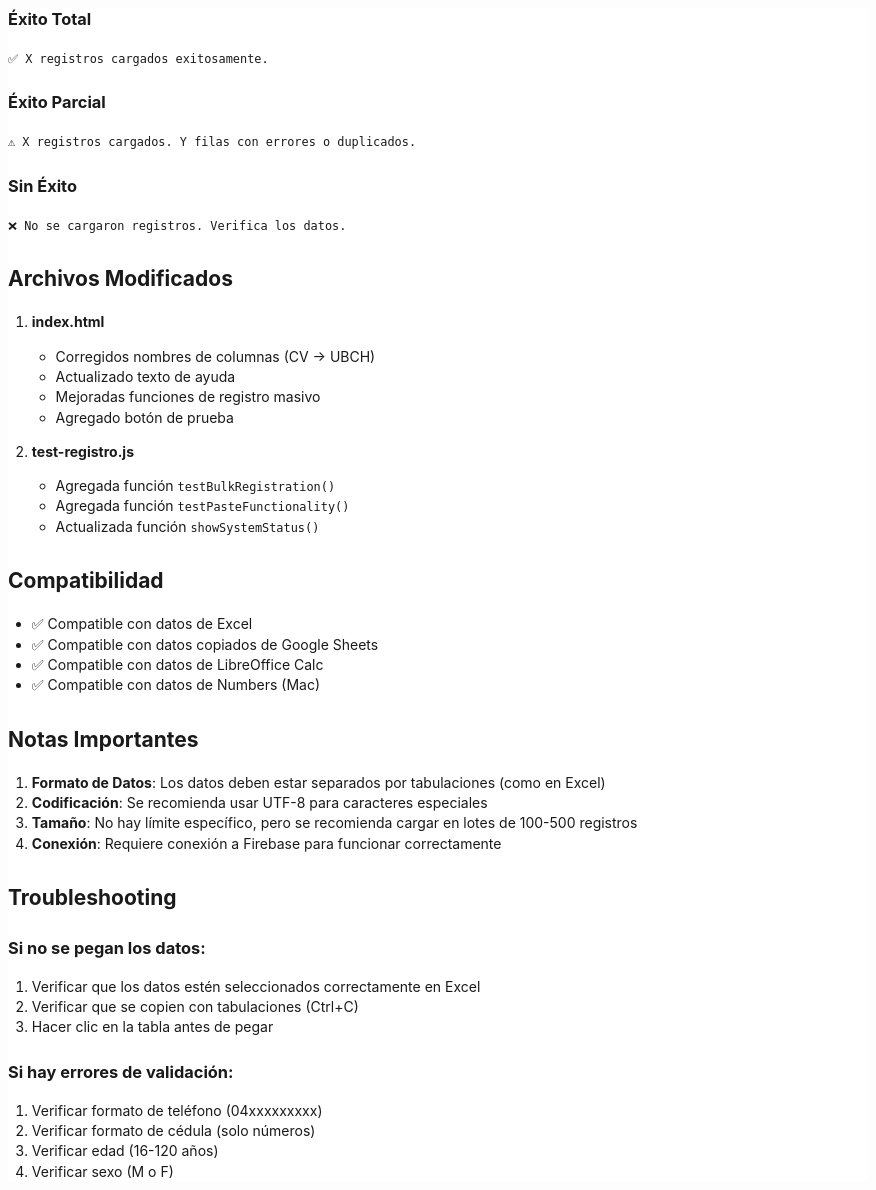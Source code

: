 ### Éxito Total
```
✅ X registros cargados exitosamente.
```

### Éxito Parcial
```
⚠️ X registros cargados. Y filas con errores o duplicados.
```

### Sin Éxito
```
❌ No se cargaron registros. Verifica los datos.
```

## Archivos Modificados

1. **index.html**
   - Corregidos nombres de columnas (CV → UBCH)
   - Actualizado texto de ayuda
   - Mejoradas funciones de registro masivo
   - Agregado botón de prueba

2. **test-registro.js**
   - Agregada función `testBulkRegistration()`
   - Agregada función `testPasteFunctionality()`
   - Actualizada función `showSystemStatus()`

## Compatibilidad

- ✅ Compatible con datos de Excel
- ✅ Compatible con datos copiados de Google Sheets
- ✅ Compatible con datos de LibreOffice Calc
- ✅ Compatible con datos de Numbers (Mac)

## Notas Importantes

1. **Formato de Datos**: Los datos deben estar separados por tabulaciones (como en Excel)
2. **Codificación**: Se recomienda usar UTF-8 para caracteres especiales
3. **Tamaño**: No hay límite específico, pero se recomienda cargar en lotes de 100-500 registros
4. **Conexión**: Requiere conexión a Firebase para funcionar correctamente

## Troubleshooting

### Si no se pegan los datos:
1. Verificar que los datos estén seleccionados correctamente en Excel
2. Verificar que se copien con tabulaciones (Ctrl+C)
3. Hacer clic en la tabla antes de pegar

### Si hay errores de validación:
1. Verificar formato de teléfono (04xxxxxxxxx)
2. Verificar formato de cédula (solo números)
3. Verificar edad (16-120 años)
4. Verificar sexo (M o F)
